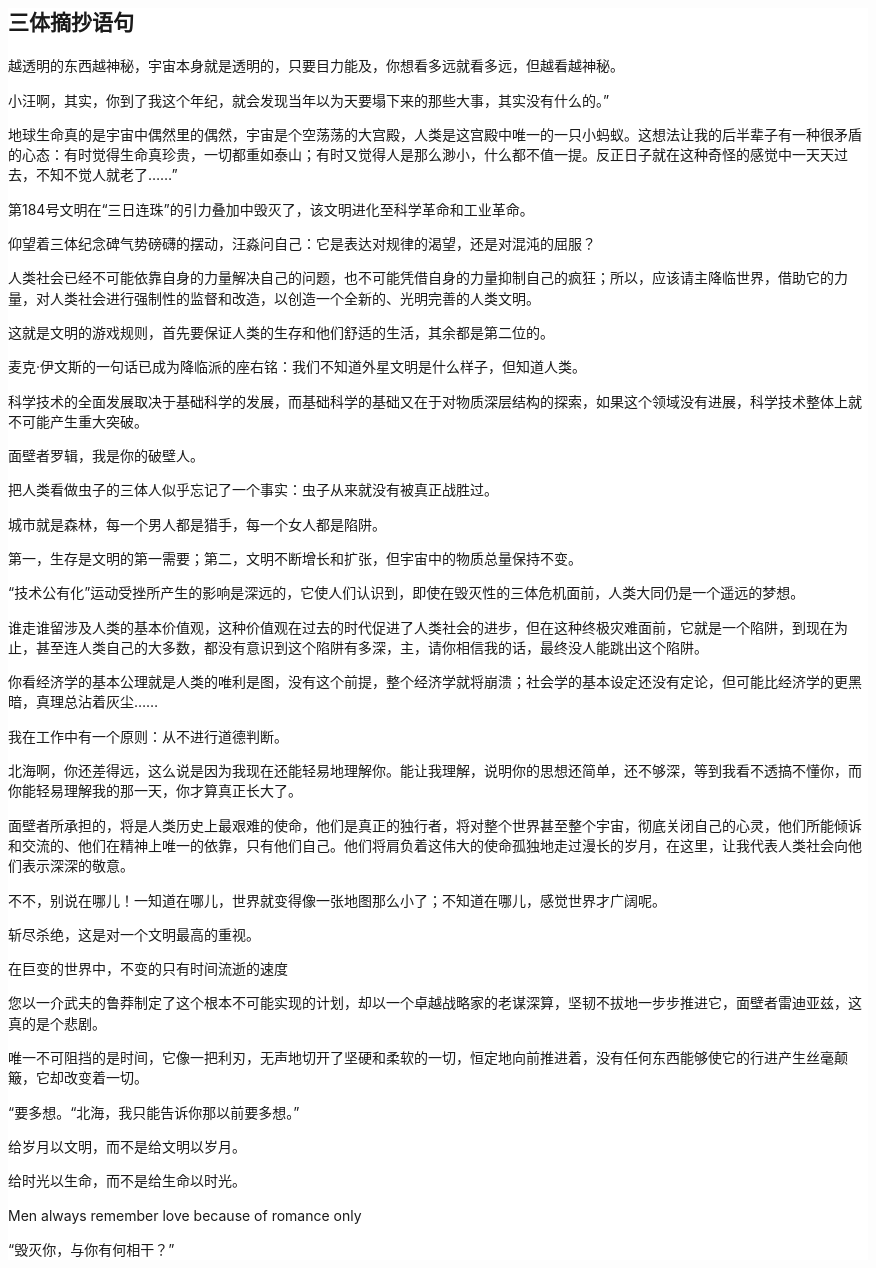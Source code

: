 ## 三体摘抄语句

越透明的东西越神秘，宇宙本身就是透明的，只要目力能及，你想看多远就看多远，但越看越神秘。

小汪啊，其实，你到了我这个年纪，就会发现当年以为天要塌下来的那些大事，其实没有什么的。”

地球生命真的是宇宙中偶然里的偶然，宇宙是个空荡荡的大宫殿，人类是这宫殿中唯一的一只小蚂蚁。这想法让我的后半辈子有一种很矛盾的心态：有时觉得生命真珍贵，一切都重如泰山；有时又觉得人是那么渺小，什么都不值一提。反正日子就在这种奇怪的感觉中一天天过去，不知不觉人就老了……”

第184号文明在“三日连珠”的引力叠加中毁灭了，该文明进化至科学革命和工业革命。

仰望着三体纪念碑气势磅礴的摆动，汪淼问自己：它是表达对规律的渴望，还是对混沌的屈服？

人类社会已经不可能依靠自身的力量解决自己的问题，也不可能凭借自身的力量抑制自己的疯狂；所以，应该请主降临世界，借助它的力量，对人类社会进行强制性的监督和改造，以创造一个全新的、光明完善的人类文明。

这就是文明的游戏规则，首先要保证人类的生存和他们舒适的生活，其余都是第二位的。

麦克·伊文斯的一句话已成为降临派的座右铭：我们不知道外星文明是什么样子，但知道人类。

科学技术的全面发展取决于基础科学的发展，而基础科学的基础又在于对物质深层结构的探索，如果这个领域没有进展，科学技术整体上就不可能产生重大突破。

面壁者罗辑，我是你的破壁人。

把人类看做虫子的三体人似乎忘记了一个事实：虫子从来就没有被真正战胜过。

城市就是森林，每一个男人都是猎手，每一个女人都是陷阱。

第一，生存是文明的第一需要；第二，文明不断增长和扩张，但宇宙中的物质总量保持不变。

“技术公有化”运动受挫所产生的影响是深远的，它使人们认识到，即使在毁灭性的三体危机面前，人类大同仍是一个遥远的梦想。

谁走谁留涉及人类的基本价值观，这种价值观在过去的时代促进了人类社会的进步，但在这种终极灾难面前，它就是一个陷阱，到现在为止，甚至连人类自己的大多数，都没有意识到这个陷阱有多深，主，请你相信我的话，最终没人能跳出这个陷阱。

你看经济学的基本公理就是人类的唯利是图，没有这个前提，整个经济学就将崩溃；社会学的基本设定还没有定论，但可能比经济学的更黑暗，真理总沾着灰尘……

我在工作中有一个原则：从不进行道德判断。

北海啊，你还差得远，这么说是因为我现在还能轻易地理解你。能让我理解，说明你的思想还简单，还不够深，等到我看不透搞不懂你，而你能轻易理解我的那一天，你才算真正长大了。

面壁者所承担的，将是人类历史上最艰难的使命，他们是真正的独行者，将对整个世界甚至整个宇宙，彻底关闭自己的心灵，他们所能倾诉和交流的、他们在精神上唯一的依靠，只有他们自己。他们将肩负着这伟大的使命孤独地走过漫长的岁月，在这里，让我代表人类社会向他们表示深深的敬意。

不不，别说在哪儿！一知道在哪儿，世界就变得像一张地图那么小了；不知道在哪儿，感觉世界才广阔呢。

斩尽杀绝，这是对一个文明最高的重视。

在巨变的世界中，不变的只有时间流逝的速度

您以一介武夫的鲁莽制定了这个根本不可能实现的计划，却以一个卓越战略家的老谋深算，坚韧不拔地一步步推进它，面壁者雷迪亚兹，这真的是个悲剧。

唯一不可阻挡的是时间，它像一把利刃，无声地切开了坚硬和柔软的一切，恒定地向前推进着，没有任何东西能够使它的行进产生丝毫颠簸，它却改变着一切。

“要多想。“北海，我只能告诉你那以前要多想。”

给岁月以文明，而不是给文明以岁月。

给时光以生命，而不是给生命以时光。

Men always remember love because of romance only

“毁灭你，与你有何相干？”
